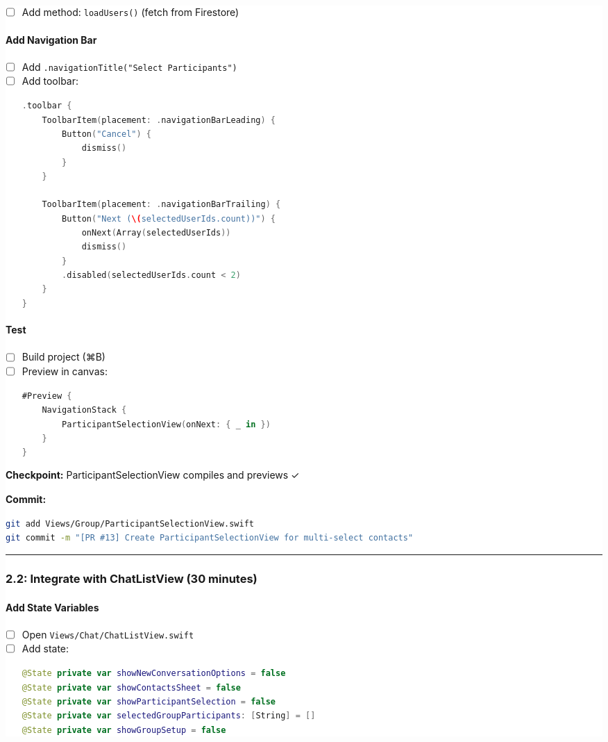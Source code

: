 - [ ] Add method: `loadUsers()` (fetch from Firestore)

#### Add Navigation Bar
- [ ] Add `.navigationTitle("Select Participants")`
- [ ] Add toolbar:
  ```swift
  .toolbar {
      ToolbarItem(placement: .navigationBarLeading) {
          Button("Cancel") {
              dismiss()
          }
      }
      
      ToolbarItem(placement: .navigationBarTrailing) {
          Button("Next (\(selectedUserIds.count))") {
              onNext(Array(selectedUserIds))
              dismiss()
          }
          .disabled(selectedUserIds.count < 2)
      }
  }
  ```

#### Test
- [ ] Build project (⌘B)
- [ ] Preview in canvas:
  ```swift
  #Preview {
      NavigationStack {
          ParticipantSelectionView(onNext: { _ in })
      }
  }
  ```

**Checkpoint:** ParticipantSelectionView compiles and previews ✓

**Commit:**
```bash
git add Views/Group/ParticipantSelectionView.swift
git commit -m "[PR #13] Create ParticipantSelectionView for multi-select contacts"
```

---

### 2.2: Integrate with ChatListView (30 minutes)

#### Add State Variables
- [ ] Open `Views/Chat/ChatListView.swift`
- [ ] Add state:
  ```swift
  @State private var showNewConversationOptions = false
  @State private var showContactsSheet = false
  @State private var showParticipantSelection = false
  @State private var selectedGroupParticipants: [String] = []
  @State private var showGroupSetup = false
  ```
